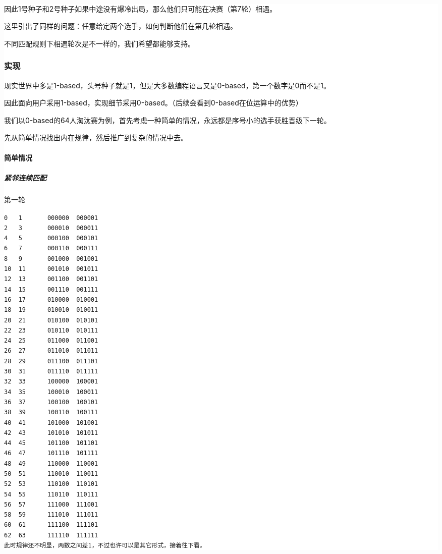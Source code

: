 因此1号种子和2号种子如果中途没有爆冷出局，那么他们只可能在决赛（第7轮）相遇。

这里引出了同样的问题：任意给定两个选手，如何判断他们在第几轮相遇。

不同匹配规则下相遇轮次是不一样的，我们希望都能够支持。

### 实现

现实世界中多是1-based，头号种子就是1，但是大多数编程语言又是0-based，第一个数字是0而不是1。

因此面向用户采用1-based，实现细节采用0-based。（后续会看到0-based在位运算中的优势）

我们以0-based的64人淘汰赛为例，首先考虑一种简单的情况，永远都是序号小的选手获胜晋级下一轮。

先从简单情况找出内在规律，然后推广到复杂的情况中去。

#### 简单情况

##### 紧邻连续匹配

第一轮

```
0	1		000000	000001
2	3		000010	000011
4	5		000100	000101
6	7		000110	000111
8	9		001000	001001
10	11		001010	001011
12	13		001100	001101
14	15		001110	001111
16	17		010000	010001
18	19		010010	010011
20	21		010100	010101
22	23		010110	010111
24	25		011000	011001
26	27		011010	011011
28	29		011100	011101
30	31		011110	011111
32	33		100000	100001
34	35		100010	100011
36	37		100100	100101
38	39		100110	100111
40	41		101000	101001
42	43		101010	101011
44	45		101100	101101
46	47		101110	101111
48	49		110000	110001
50	51		110010	110011
52	53		110100	110101
54	55		110110	110111
56	57		111000	111001
58	59		111010	111011
60	61		111100	111101
62	63		111110	111111
此时规律还不明显，两数之间差1，不过也许可以是其它形式，接着往下看。
```
